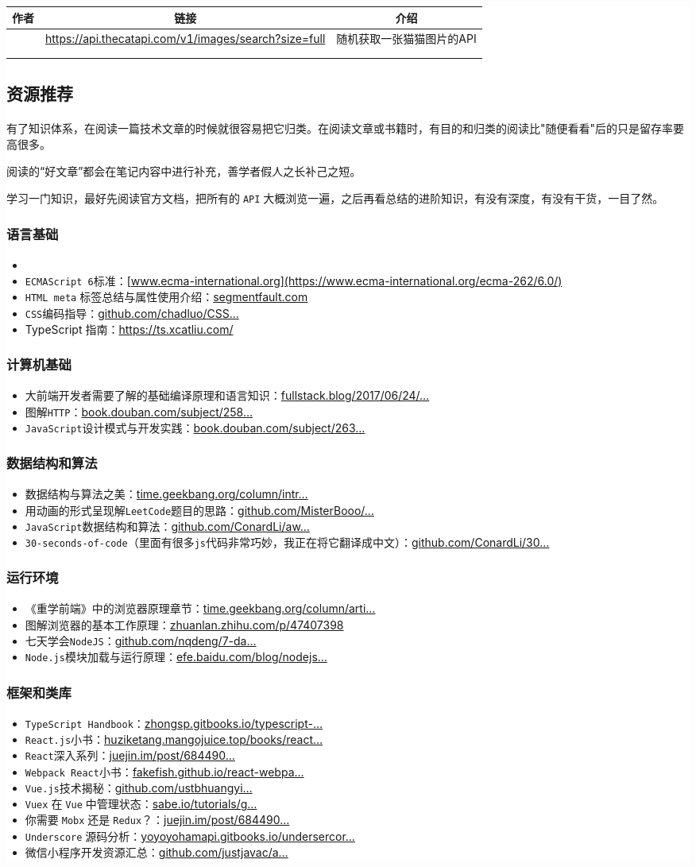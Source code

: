 | 作者 | 链接                                                 | 介绍                      |
| ---- | ---------------------------------------------------- | ------------------------- |
|      | https://api.thecatapi.com/v1/images/search?size=full | 随机获取一张猫猫图片的API |
|      |                                                      |                           |
|      |                                                      |                           |



## 资源推荐

有了知识体系，在阅读一篇技术文章的时候就很容易把它归类。在阅读文章或书籍时，有目的和归类的阅读比"随便看看"后的只是留存率要高很多。

阅读的“好文章”都会在笔记内容中进行补充，善学者假人之长补己之短。

学习一门知识，最好先阅读官方文档，把所有的 `API` 大概浏览一遍，之后再看总结的进阶知识，有没有深度，有没有干货，一目了然。

### 语言基础

- 
- `ECMAScript 6`标准：[www.ecma-international.org](https://www.ecma-international.org/ecma-262/6.0/)
- `HTML meta` 标签总结与属性使用介绍：[segmentfault.com](https://segmentfault.com/a/1190000004279791)
- `CSS`编码指导：[github.com/chadluo/CSS…](https://github.com/chadluo/CSS-Guidelines/blob/master/README.md)
- TypeScript 指南：https://ts.xcatliu.com/

### 计算机基础

- 大前端开发者需要了解的基础编译原理和语言知识：[fullstack.blog/2017/06/24/…](http://fullstack.blog/2017/06/24/大前端开发者需要了解的基础编译原理和语言知识)
- 图解`HTTP`：[book.douban.com/subject/258…](https://book.douban.com/subject/25863515/)
- `JavaScript`设计模式与开发实践：[book.douban.com/subject/263…](https://book.douban.com/subject/26382780/)

### 数据结构和算法

- 数据结构与算法之美：[time.geekbang.org/column/intr…](https://time.geekbang.org/column/intro/126)
- 用动画的形式呈现解`LeetCode`题目的思路：[github.com/MisterBooo/…](https://github.com/MisterBooo/LeetCodeAnimation)
- `JavaScript`数据结构和算法：[github.com/ConardLi/aw…](https://github.com/ConardLi/awesome-coding-js)
- `30-seconds-of-code`（里面有很多`js`代码非常巧妙，我正在将它翻译成中文）：[github.com/ConardLi/30…](https://github.com/ConardLi/30-seconds-of-code-Zh-CN)

### 运行环境

- 《重学前端》中的浏览器原理章节：[time.geekbang.org/column/arti…](https://time.geekbang.org/column/article/80240)
- 图解浏览器的基本工作原理：[zhuanlan.zhihu.com/p/47407398](https://zhuanlan.zhihu.com/p/47407398)
- 七天学会`NodeJS`：[github.com/nqdeng/7-da…](https://github.com/nqdeng/7-days-nodejs)
- `Node.js`模块加载与运行原理：[efe.baidu.com/blog/nodejs…](https://efe.baidu.com/blog/nodejs-module-analyze/)

### 框架和类库

- `TypeScript Handbook`：[zhongsp.gitbooks.io/typescript-…](https://zhongsp.gitbooks.io/typescript-handbook/content/)
- `React.js`小书：[huziketang.mangojuice.top/books/react…](http://huziketang.mangojuice.top/books/react/)
- `React`深入系列：[juejin.im/post/684490…](https://juejin.im/post/6844903815762673671)
- `Webpack React`小书：[fakefish.github.io/react-webpa…](https://fakefish.github.io/react-webpack-cookbook/index.html)
- `Vue.js`技术揭秘：[github.com/ustbhuangyi…](https://github.com/ustbhuangyi/vue-analysis)
- `Vuex` 在 `Vue` 中管理状态：[sabe.io/tutorials/g…](https://sabe.io/tutorials/getting-started-with-vuex)
- 你需要 `Mobx` 还是 `Redux`？：[juejin.im/post/684490…](https://juejin.im/post/6844903562095362056)
- `Underscore` 源码分析：[yoyoyohamapi.gitbooks.io/undersercor…](https://yoyoyohamapi.gitbooks.io/undersercore-analysis/content/)
- 微信小程序开发资源汇总：[github.com/justjavac/a…](https://github.com/justjavac/awesome-wechat-weapp)
